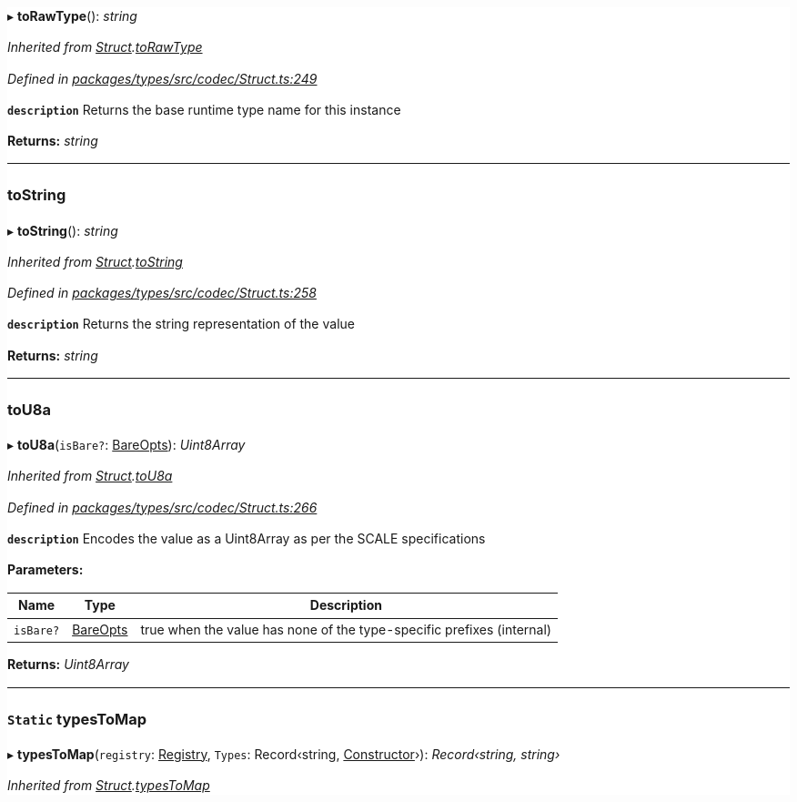 ▸ **toRawType**(): *string*

*Inherited from [Struct](../classes/_codec_struct_.struct.md).[toRawType](../classes/_codec_struct_.struct.md#torawtype)*

*Defined in [packages/types/src/codec/Struct.ts:249](https://github.com/polkadot-js/api/blob/9e681c066/packages/types/src/codec/Struct.ts#L249)*

**`description`** Returns the base runtime type name for this instance

**Returns:** *string*

___

###  toString

▸ **toString**(): *string*

*Inherited from [Struct](../classes/_codec_struct_.struct.md).[toString](../classes/_codec_struct_.struct.md#tostring)*

*Defined in [packages/types/src/codec/Struct.ts:258](https://github.com/polkadot-js/api/blob/9e681c066/packages/types/src/codec/Struct.ts#L258)*

**`description`** Returns the string representation of the value

**Returns:** *string*

___

###  toU8a

▸ **toU8a**(`isBare?`: [BareOpts](../modules/_types_.md#bareopts)): *Uint8Array*

*Inherited from [Struct](../classes/_codec_struct_.struct.md).[toU8a](../classes/_codec_struct_.struct.md#tou8a)*

*Defined in [packages/types/src/codec/Struct.ts:266](https://github.com/polkadot-js/api/blob/9e681c066/packages/types/src/codec/Struct.ts#L266)*

**`description`** Encodes the value as a Uint8Array as per the SCALE specifications

**Parameters:**

Name | Type | Description |
------ | ------ | ------ |
`isBare?` | [BareOpts](../modules/_types_.md#bareopts) | true when the value has none of the type-specific prefixes (internal)  |

**Returns:** *Uint8Array*

___

### `Static` typesToMap

▸ **typesToMap**(`registry`: [Registry](_types_.registry.md), `Types`: Record‹string, [Constructor](_types_.constructor.md)›): *Record‹string, string›*

*Inherited from [Struct](../classes/_codec_struct_.struct.md).[typesToMap](../classes/_codec_struct_.struct.md#static-typestomap)*
